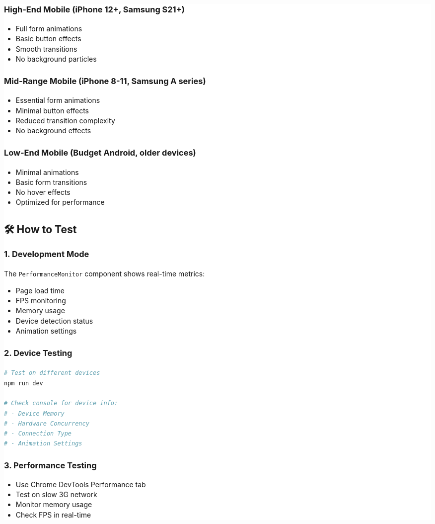 ### **High-End Mobile (iPhone 12+, Samsung S21+)**

- Full form animations
- Basic button effects
- Smooth transitions
- No background particles

### **Mid-Range Mobile (iPhone 8-11, Samsung A series)**

- Essential form animations
- Minimal button effects
- Reduced transition complexity
- No background effects

### **Low-End Mobile (Budget Android, older devices)**

- Minimal animations
- Basic form transitions
- No hover effects
- Optimized for performance

## 🛠️ **How to Test**

### **1. Development Mode**

The `PerformanceMonitor` component shows real-time metrics:

- Page load time
- FPS monitoring
- Memory usage
- Device detection status
- Animation settings

### **2. Device Testing**

```bash
# Test on different devices
npm run dev

# Check console for device info:
# - Device Memory
# - Hardware Concurrency
# - Connection Type
# - Animation Settings
```

### **3. Performance Testing**

- Use Chrome DevTools Performance tab
- Test on slow 3G network
- Monitor memory usage
- Check FPS in real-time
